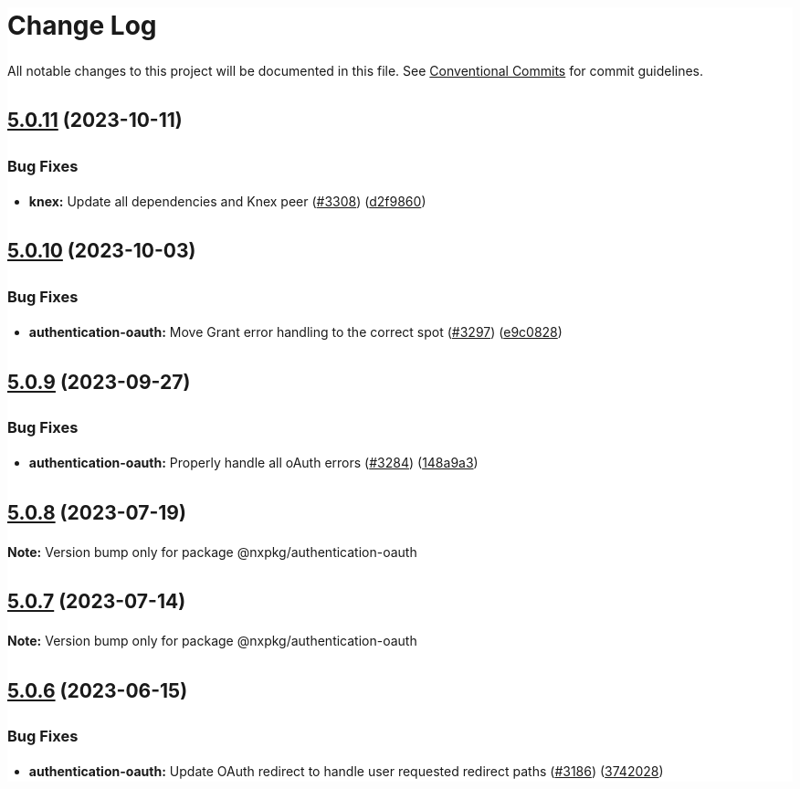 # Change Log

All notable changes to this project will be documented in this file.
See [Conventional Commits](https://conventionalcommits.org) for commit guidelines.

## [5.0.11](https://github.com/nxpkg/nxpkg/compare/v5.0.10...v5.0.11) (2023-10-11)

### Bug Fixes

- **knex:** Update all dependencies and Knex peer ([#3308](https://github.com/nxpkg/nxpkg/issues/3308)) ([d2f9860](https://github.com/nxpkg/nxpkg/commit/d2f986036c4741cce2339d8abbcc6b2eb037a12a))

## [5.0.10](https://github.com/nxpkg/nxpkg/compare/v5.0.9...v5.0.10) (2023-10-03)

### Bug Fixes

- **authentication-oauth:** Move Grant error handling to the correct spot ([#3297](https://github.com/nxpkg/nxpkg/issues/3297)) ([e9c0828](https://github.com/nxpkg/nxpkg/commit/e9c0828937453c3f0a1bd16010089b825185eab6))

## [5.0.9](https://github.com/nxpkg/nxpkg/compare/v5.0.8...v5.0.9) (2023-09-27)

### Bug Fixes

- **authentication-oauth:** Properly handle all oAuth errors ([#3284](https://github.com/nxpkg/nxpkg/issues/3284)) ([148a9a3](https://github.com/nxpkg/nxpkg/commit/148a9a319b8e29138fda82d6c03bb489a7b4a6e1))

## [5.0.8](https://github.com/nxpkg/nxpkg/compare/v5.0.7...v5.0.8) (2023-07-19)

**Note:** Version bump only for package @nxpkg/authentication-oauth

## [5.0.7](https://github.com/nxpkg/nxpkg/compare/v5.0.6...v5.0.7) (2023-07-14)

**Note:** Version bump only for package @nxpkg/authentication-oauth

## [5.0.6](https://github.com/nxpkg/nxpkg/compare/v5.0.5...v5.0.6) (2023-06-15)

### Bug Fixes

- **authentication-oauth:** Update OAuth redirect to handle user requested redirect paths ([#3186](https://github.com/nxpkg/nxpkg/issues/3186)) ([3742028](https://github.com/nxpkg/nxpkg/commit/37420283c17bb8129c6ffdde841ce2034109cc6b))
